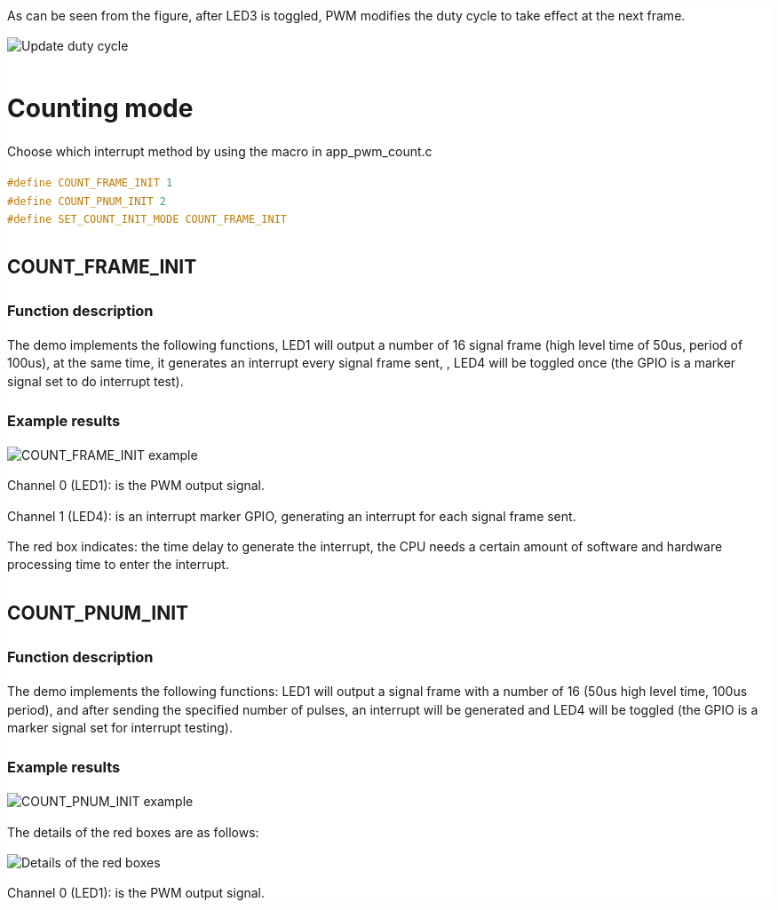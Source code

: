 As can be seen from the figure, after LED3 is toggled, PWM modifies the duty cycle to take effect at the next frame.

![Update duty cycle](pic/updatedutycycle.png "Update duty cycle")

# Counting mode

Choose which interrupt method by using the macro in app_pwm_count.c

```C
#define COUNT_FRAME_INIT 1
#define COUNT_PNUM_INIT 2
#define SET_COUNT_INIT_MODE COUNT_FRAME_INIT
```

## COUNT_FRAME_INIT

### Function description

The demo implements the following functions, LED1 will output a number of 16 signal frame (high level time of 50us, period of 100us), at the same time, it generates an interrupt every signal frame sent, , LED4 will be toggled once (the GPIO is a marker signal set to do interrupt test).

### Example results

![COUNT_FRAME_INIT example](pic/countframeinitexample.png "COUNT_FRAME_INIT example")

Channel 0 (LED1): is the PWM output signal.

Channel 1 (LED4): is an interrupt marker GPIO, generating an interrupt for each signal frame sent.

The red box indicates: the time delay to generate the interrupt, the CPU needs a certain amount of software and hardware processing time to enter the interrupt.

## COUNT_PNUM_INIT

### Function description

The demo implements the following functions: LED1 will output a signal frame with a number of 16 (50us high level time, 100us period), and after sending the specified number of pulses, an interrupt will be generated and LED4 will be toggled (the GPIO is a marker signal set for interrupt testing).

### Example results

![COUNT_PNUM_INIT example](pic/countpnuminitexample.png "COUNT_PNUM_INIT example")

The details of the red boxes are as follows:

![Details of the red boxes](pic/detailsoftheredboxes.png "Details of the red boxes")

Channel 0 (LED1): is the PWM output signal.
